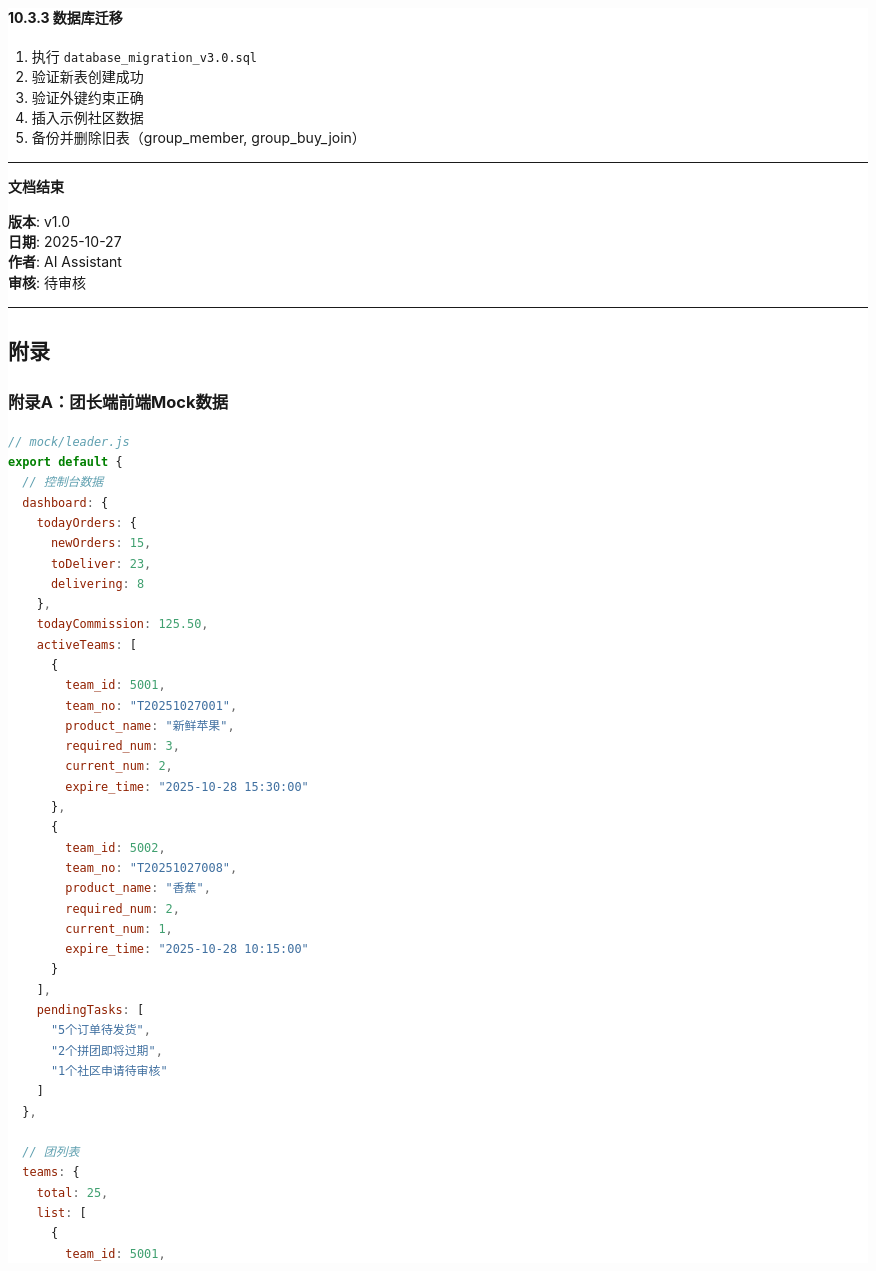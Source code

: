 #### 10.3.3 数据库迁移

1. 执行 `database_migration_v3.0.sql`
2. 验证新表创建成功
3. 验证外键约束正确
4. 插入示例社区数据
5. 备份并删除旧表（group_member, group_buy_join）

---

**文档结束**

**版本**: v1.0  
**日期**: 2025-10-27  
**作者**: AI Assistant  
**审核**: 待审核

---

## 附录

### 附录A：团长端前端Mock数据

```javascript
// mock/leader.js
export default {
  // 控制台数据
  dashboard: {
    todayOrders: {
      newOrders: 15,
      toDeliver: 23,
      delivering: 8
    },
    todayCommission: 125.50,
    activeTeams: [
      {
        team_id: 5001,
        team_no: "T20251027001",
        product_name: "新鲜苹果",
        required_num: 3,
        current_num: 2,
        expire_time: "2025-10-28 15:30:00"
      },
      {
        team_id: 5002,
        team_no: "T20251027008",
        product_name: "香蕉",
        required_num: 2,
        current_num: 1,
        expire_time: "2025-10-28 10:15:00"
      }
    ],
    pendingTasks: [
      "5个订单待发货",
      "2个拼团即将过期",
      "1个社区申请待审核"
    ]
  },
  
  // 团列表
  teams: {
    total: 25,
    list: [
      {
        team_id: 5001,
```